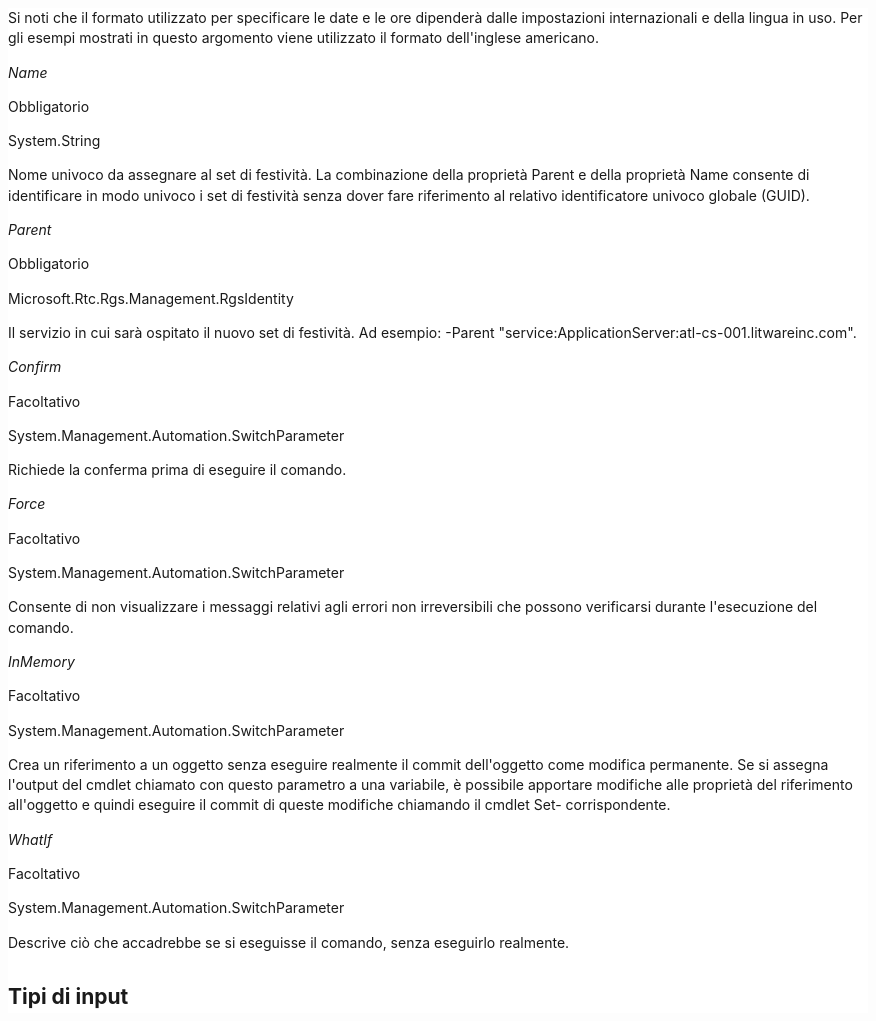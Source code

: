 <p>Si noti che il formato utilizzato per specificare le date e le ore dipenderà dalle impostazioni internazionali e della lingua in uso. Per gli esempi mostrati in questo argomento viene utilizzato il formato dell'inglese americano.</p></td>
</tr>
<tr class="even">
<td><p><em>Name</em></p></td>
<td><p>Obbligatorio</p></td>
<td><p>System.String</p></td>
<td><p>Nome univoco da assegnare al set di festività. La combinazione della proprietà Parent e della proprietà Name consente di identificare in modo univoco i set di festività senza dover fare riferimento al relativo identificatore univoco globale (GUID).</p></td>
</tr>
<tr class="odd">
<td><p><em>Parent</em></p></td>
<td><p>Obbligatorio</p></td>
<td><p>Microsoft.Rtc.Rgs.Management.RgsIdentity</p></td>
<td><p>Il servizio in cui sarà ospitato il nuovo set di festività. Ad esempio: -Parent &quot;service:ApplicationServer:atl-cs-001.litwareinc.com&quot;.</p></td>
</tr>
<tr class="even">
<td><p><em>Confirm</em></p></td>
<td><p>Facoltativo</p></td>
<td><p>System.Management.Automation.SwitchParameter</p></td>
<td><p>Richiede la conferma prima di eseguire il comando.</p></td>
</tr>
<tr class="odd">
<td><p><em>Force</em></p></td>
<td><p>Facoltativo</p></td>
<td><p>System.Management.Automation.SwitchParameter</p></td>
<td><p>Consente di non visualizzare i messaggi relativi agli errori non irreversibili che possono verificarsi durante l'esecuzione del comando.</p></td>
</tr>
<tr class="even">
<td><p><em>InMemory</em></p></td>
<td><p>Facoltativo</p></td>
<td><p>System.Management.Automation.SwitchParameter</p></td>
<td><p>Crea un riferimento a un oggetto senza eseguire realmente il commit dell'oggetto come modifica permanente. Se si assegna l'output del cmdlet chiamato con questo parametro a una variabile, è possibile apportare modifiche alle proprietà del riferimento all'oggetto e quindi eseguire il commit di queste modifiche chiamando il cmdlet Set- corrispondente.</p></td>
</tr>
<tr class="odd">
<td><p><em>WhatIf</em></p></td>
<td><p>Facoltativo</p></td>
<td><p>System.Management.Automation.SwitchParameter</p></td>
<td><p>Descrive ciò che accadrebbe se si eseguisse il comando, senza eseguirlo realmente.</p></td>
</tr>
</tbody>
</table>


## Tipi di input
